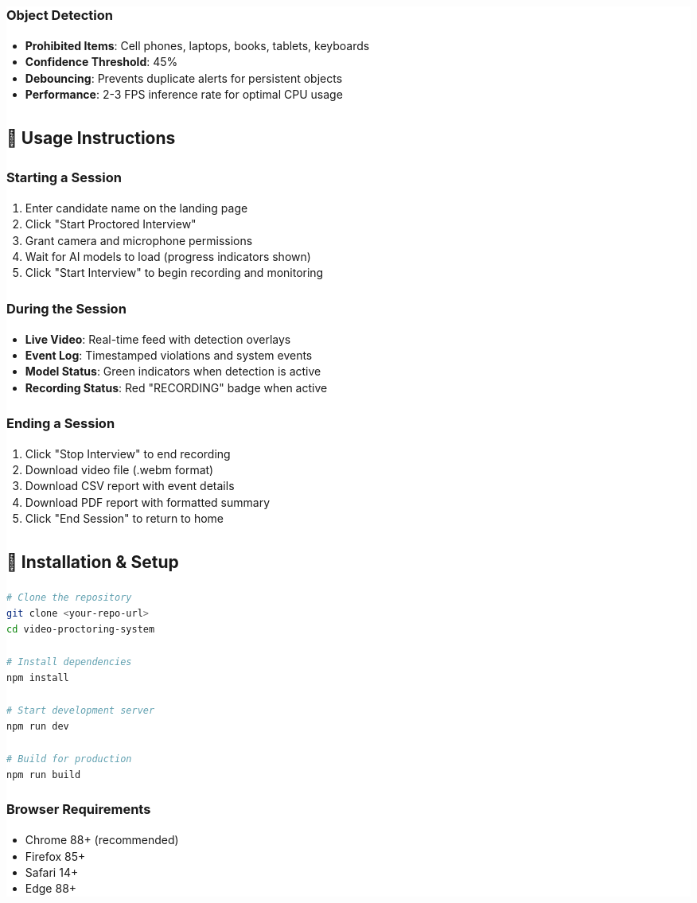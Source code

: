 ### Object Detection
- **Prohibited Items**: Cell phones, laptops, books, tablets, keyboards
- **Confidence Threshold**: 45%
- **Debouncing**: Prevents duplicate alerts for persistent objects
- **Performance**: 2-3 FPS inference rate for optimal CPU usage

## 🎯 Usage Instructions

### Starting a Session
1. Enter candidate name on the landing page
2. Click "Start Proctored Interview"
3. Grant camera and microphone permissions
4. Wait for AI models to load (progress indicators shown)
5. Click "Start Interview" to begin recording and monitoring

### During the Session
- **Live Video**: Real-time feed with detection overlays
- **Event Log**: Timestamped violations and system events
- **Model Status**: Green indicators when detection is active
- **Recording Status**: Red "RECORDING" badge when active

### Ending a Session
1. Click "Stop Interview" to end recording
2. Download video file (.webm format)
3. Download CSV report with event details
4. Download PDF report with formatted summary
5. Click "End Session" to return to home

## 🔧 Installation & Setup

```bash
# Clone the repository
git clone <your-repo-url>
cd video-proctoring-system

# Install dependencies
npm install

# Start development server
npm run dev

# Build for production
npm run build
```

### Browser Requirements
- Chrome 88+ (recommended)
- Firefox 85+
- Safari 14+
- Edge 88+

